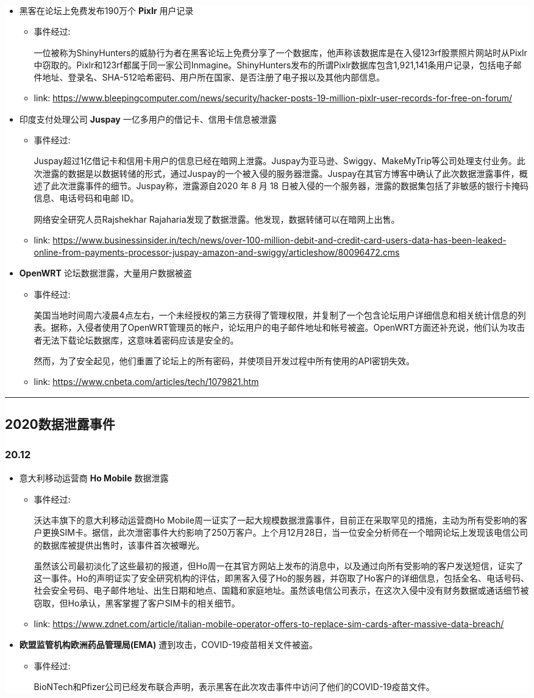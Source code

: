 - 黑客在论坛上免费发布190万个 **Pixlr** 用户记录

    - 事件经过:

        一位被称为ShinyHunters的威胁行为者在黑客论坛上免费分享了一个数据库，他声称该数据库是在入侵123rf股票照片网站时从Pixlr中窃取的。Pixlr和123rf都属于同一家公司Inmagine。ShinyHunters发布的所谓Pixlr数据库包含1,921,141条用户记录，包括电子邮件地址、登录名、SHA-512哈希密码、用户所在国家、是否注册了电子报以及其他内部信息。

    - link: https://www.bleepingcomputer.com/news/security/hacker-posts-19-million-pixlr-user-records-for-free-on-forum/

- 印度支付处理公司 **Juspay** 一亿多用户的借记卡、信用卡信息被泄露

    - 事件经过:

        Juspay超过1亿借记卡和信用卡用户的信息已经在暗网上泄露。Juspay为亚马逊、Swiggy、MakeMyTrip等公司处理支付业务。此次泄露的数据是以数据转储的形式，通过Juspay的一个被入侵的服务器泄露。Juspay在其官方博客中确认了此次数据泄露事件，概述了此次泄露事件的细节。Juspay称，泄露源自2020 年 8 月 18 日被入侵的一个服务器，泄露的数据集包括了非敏感的银行卡掩码信息、电话号码和电邮 ID。

        网络安全研究人员Rajshekhar Rajaharia发现了数据泄露。他发现，数据转储可以在暗网上出售。

    - link: https://www.businessinsider.in/tech/news/over-100-million-debit-and-credit-card-users-data-has-been-leaked-online-from-payments-processor-juspay-amazon-and-swiggy/articleshow/80096472.cms

- **OpenWRT** 论坛数据泄露，大量用户数据被盗

    - 事件经过:

        美国当地时间周六凌晨4点左右，一个未经授权的第三方获得了管理权限，并复制了一个包含论坛用户详细信息和相关统计信息的列表。据称，入侵者使用了OpenWRT管理员的帐户，论坛用户的电子邮件地址和帐号被盗。OpenWRT方面还补充说，他们认为攻击者无法下载论坛数据库，这意味着密码应该是安全的。

        然而，为了安全起见，他们重置了论坛上的所有密码，并使项目开发过程中所有使用的API密钥失效。

    - link: https://www.cnbeta.com/articles/tech/1079821.htm

---

## 2020数据泄露事件

### 20.12

- 意大利移动运营商 **Ho Mobile** 数据泄露

    - 事件经过:

        沃达丰旗下的意大利移动运营商Ho Mobile周一证实了一起大规模数据泄露事件，目前正在采取罕见的措施，主动为所有受影响的客户更换SIM卡。据信，此次泄密事件大约影响了250万客户。上个月12月28日，当一位安全分析师在一个暗网论坛上发现该电信公司的数据库被提供出售时，该事件首次被曝光。

        虽然该公司最初淡化了这些最初的报道，但Ho周一在其官方网站上发布的消息中，以及通过向所有受影响的客户发送短信，证实了这一事件。Ho的声明证实了安全研究机构的评估，即黑客入侵了Ho的服务器，并窃取了Ho客户的详细信息，包括全名、电话号码、社会安全号码、电子邮件地址、出生日期和地点、国籍和家庭地址。虽然该电信公司表示，在这次入侵中没有财务数据或通话细节被窃取，但Ho承认，黑客掌握了客户SIM卡的相关细节。

    - link: https://www.zdnet.com/article/italian-mobile-operator-offers-to-replace-sim-cards-after-massive-data-breach/

- **欧盟监管机构欧洲药品管理局(EMA)** 遭到攻击，COVID-19疫苗相关文件被盗。

    - 事件经过:

        BioNTech和Pfizer公司已经发布联合声明，表示黑客在此次攻击事件中访问了他们的COVID-19疫苗文件。
